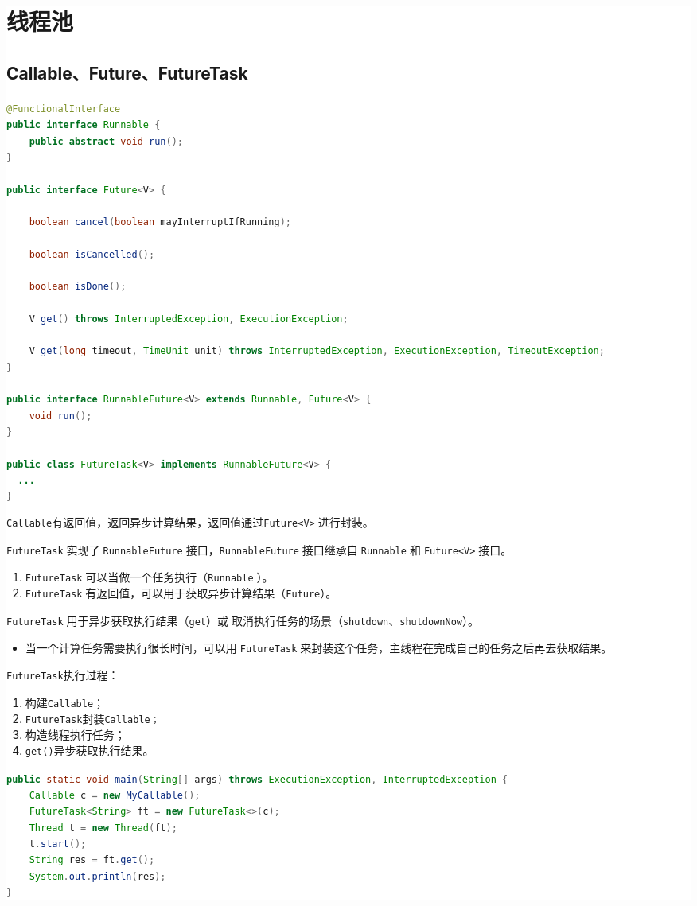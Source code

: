 # 线程池

## Callable、Future、FutureTask

```java
@FunctionalInterface
public interface Runnable {
    public abstract void run();
}

public interface Future<V> {

    boolean cancel(boolean mayInterruptIfRunning);

    boolean isCancelled();

    boolean isDone();

    V get() throws InterruptedException, ExecutionException;

    V get(long timeout, TimeUnit unit) throws InterruptedException, ExecutionException, TimeoutException;
}

public interface RunnableFuture<V> extends Runnable, Future<V> {
    void run();
}

public class FutureTask<V> implements RunnableFuture<V> {
  ...
}
```

`Callable`有返回值，返回异步计算结果，返回值通过`Future<V>` 进行封装。

`FutureTask` 实现了 `RunnableFuture` 接口，`RunnableFuture` 接口继承自 `Runnable` 和 `Future<V>` 接口。

1. `FutureTask` 可以当做一个任务执行（`Runnable` ）。
2. `FutureTask` 有返回值，可以用于获取异步计算结果（`Future`）。

`FutureTask` 用于异步获取执行结果（`get`）或 取消执行任务的场景（`shutdown`、`shutdownNow`）。

- 当一个计算任务需要执行很长时间，可以用 `FutureTask` 来封装这个任务，主线程在完成自己的任务之后再去获取结果。

`FutureTask`执行过程：

1. 构建`Callable`；
2. `FutureTask`封装`Callable；`
3. 构造线程执行任务；
4. `get()`异步获取执行结果。

```java
public static void main(String[] args) throws ExecutionException, InterruptedException {
    Callable c = new MyCallable();
    FutureTask<String> ft = new FutureTask<>(c);
    Thread t = new Thread(ft);
    t.start();
    String res = ft.get();
    System.out.println(res);
}
```
